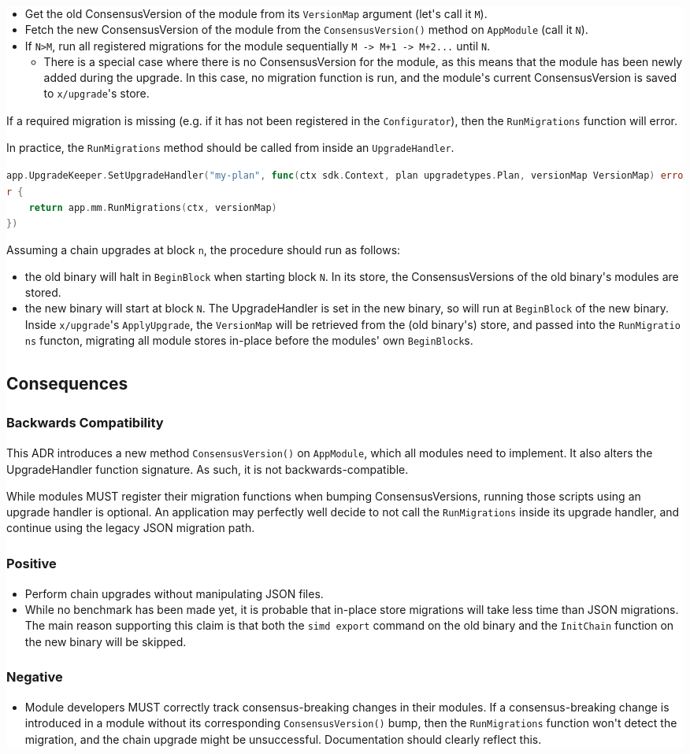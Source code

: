 - Get the old ConsensusVersion of the module from its `VersionMap` argument (let's call it `M`).
- Fetch the new ConsensusVersion of the module from the `ConsensusVersion()` method on `AppModule` (call it `N`).
- If `N>M`, run all registered migrations for the module sequentially `M -> M+1 -> M+2...` until `N`.
  - There is a special case where there is no ConsensusVersion for the module, as this means that the module has been newly added during the upgrade. In this case, no migration function is run, and the module's current ConsensusVersion is saved to `x/upgrade`'s store.

If a required migration is missing (e.g. if it has not been registered in the `Configurator`), then the `RunMigrations` function will error.

In practice, the `RunMigrations` method should be called from inside an `UpgradeHandler`.

```go
app.UpgradeKeeper.SetUpgradeHandler("my-plan", func(ctx sdk.Context, plan upgradetypes.Plan, versionMap VersionMap) error {
    return app.mm.RunMigrations(ctx, versionMap)
})
```

Assuming a chain upgrades at block `n`, the procedure should run as follows:

- the old binary will halt in `BeginBlock` when starting block `N`. In its store, the ConsensusVersions of the old binary's modules are stored.
- the new binary will start at block `N`. The UpgradeHandler is set in the new binary, so will run at `BeginBlock` of the new binary. Inside `x/upgrade`'s `ApplyUpgrade`, the `VersionMap` will be retrieved from the (old binary's) store, and passed into the `RunMigrations` functon, migrating all module stores in-place before the modules' own `BeginBlock`s.

## Consequences

### Backwards Compatibility

This ADR introduces a new method `ConsensusVersion()` on `AppModule`, which all modules need to implement. It also alters the UpgradeHandler function signature. As such, it is not backwards-compatible.

While modules MUST register their migration functions when bumping ConsensusVersions, running those scripts using an upgrade handler is optional. An application may perfectly well decide to not call the `RunMigrations` inside its upgrade handler, and continue using the legacy JSON migration path.

### Positive

- Perform chain upgrades without manipulating JSON files.
- While no benchmark has been made yet, it is probable that in-place store migrations will take less time than JSON migrations. The main reason supporting this claim is that both the `simd export` command on the old binary and the `InitChain` function on the new binary will be skipped.

### Negative

- Module developers MUST correctly track consensus-breaking changes in their modules. If a consensus-breaking change is introduced in a module without its corresponding `ConsensusVersion()` bump, then the `RunMigrations` function won't detect the migration, and the chain upgrade might be unsuccessful. Documentation should clearly reflect this.
